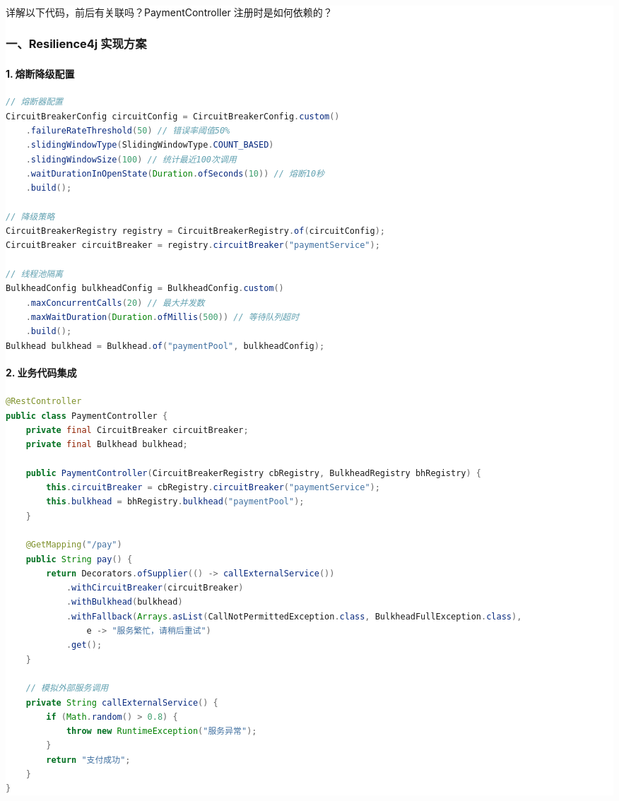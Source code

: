 详解以下代码，前后有关联吗？PaymentController 注册时是如何依赖的？

### 一、Resilience4j 实现方案

#### 1. **熔断降级配置**

```java
// 熔断器配置
CircuitBreakerConfig circuitConfig = CircuitBreakerConfig.custom()
    .failureRateThreshold(50) // 错误率阈值50%
    .slidingWindowType(SlidingWindowType.COUNT_BASED)
    .slidingWindowSize(100) // 统计最近100次调用
    .waitDurationInOpenState(Duration.ofSeconds(10)) // 熔断10秒
    .build();

// 降级策略
CircuitBreakerRegistry registry = CircuitBreakerRegistry.of(circuitConfig);
CircuitBreaker circuitBreaker = registry.circuitBreaker("paymentService");

// 线程池隔离
BulkheadConfig bulkheadConfig = BulkheadConfig.custom()
    .maxConcurrentCalls(20) // 最大并发数
    .maxWaitDuration(Duration.ofMillis(500)) // 等待队列超时
    .build();
Bulkhead bulkhead = Bulkhead.of("paymentPool", bulkheadConfig);
```

#### 2. **业务代码集成**

```java
@RestController
public class PaymentController {
    private final CircuitBreaker circuitBreaker;
    private final Bulkhead bulkhead;

    public PaymentController(CircuitBreakerRegistry cbRegistry, BulkheadRegistry bhRegistry) {
        this.circuitBreaker = cbRegistry.circuitBreaker("paymentService");
        this.bulkhead = bhRegistry.bulkhead("paymentPool");
    }

    @GetMapping("/pay")
    public String pay() {
        return Decorators.ofSupplier(() -> callExternalService())
            .withCircuitBreaker(circuitBreaker)
            .withBulkhead(bulkhead)
            .withFallback(Arrays.asList(CallNotPermittedException.class, BulkheadFullException.class),
                e -> "服务繁忙，请稍后重试")
            .get();
    }

    // 模拟外部服务调用
    private String callExternalService() {
        if (Math.random() > 0.8) {
            throw new RuntimeException("服务异常");
        }
        return "支付成功";
    }
}
```
